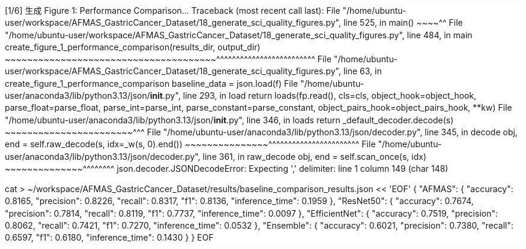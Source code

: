 [1/6] 生成 Figure 1: Performance Comparison...
Traceback (most recent call last):
  File "/home/ubuntu-user/workspace/AFMAS_GastricCancer_Dataset/18_generate_sci_quality_figures.py", line 525, in <module>
    main()
    ~~~~^^
  File "/home/ubuntu-user/workspace/AFMAS_GastricCancer_Dataset/18_generate_sci_quality_figures.py", line 484, in main
    create_figure_1_performance_comparison(results_dir, output_dir)
    ~~~~~~~~~~~~~~~~~~~~~~~~~~~~~~~~~~~~~~^^^^^^^^^^^^^^^^^^^^^^^^^
  File "/home/ubuntu-user/workspace/AFMAS_GastricCancer_Dataset/18_generate_sci_quality_figures.py", line 63, in create_figure_1_performance_comparison
    baseline_data = json.load(f)
  File "/home/ubuntu-user/anaconda3/lib/python3.13/json/__init__.py", line 293, in load
    return loads(fp.read(),
        cls=cls, object_hook=object_hook,
        parse_float=parse_float, parse_int=parse_int,
        parse_constant=parse_constant, object_pairs_hook=object_pairs_hook, **kw)
  File "/home/ubuntu-user/anaconda3/lib/python3.13/json/__init__.py", line 346, in loads
    return _default_decoder.decode(s)
           ~~~~~~~~~~~~~~~~~~~~~~~^^^
  File "/home/ubuntu-user/anaconda3/lib/python3.13/json/decoder.py", line 345, in decode
    obj, end = self.raw_decode(s, idx=_w(s, 0).end())
               ~~~~~~~~~~~~~~~^^^^^^^^^^^^^^^^^^^^^^^
  File "/home/ubuntu-user/anaconda3/lib/python3.13/json/decoder.py", line 361, in raw_decode
    obj, end = self.scan_once(s, idx)
               ~~~~~~~~~~~~~~^^^^^^^^
json.decoder.JSONDecodeError: Expecting ',' delimiter: line 1 column 149 (char 148)





cat > ~/workspace/AFMAS_GastricCancer_Dataset/results/baseline_comparison_results.json << 'EOF'
  {
    "AFMAS": {
      "accuracy": 0.8165,
      "precision": 0.8226,
      "recall": 0.8317,
      "f1": 0.8136,
      "inference_time": 0.1959
    },
    "ResNet50": {
      "accuracy": 0.7674,
      "precision": 0.7814,
      "recall": 0.8119,
      "f1": 0.7737,
      "inference_time": 0.0097
    },
    "EfficientNet": {
      "accuracy": 0.7519,
      "precision": 0.8062,
      "recall": 0.7421,
      "f1": 0.7270,
      "inference_time": 0.0532
    },
    "Ensemble": {
      "accuracy": 0.6021,
      "precision": 0.7380,
      "recall": 0.6597,
      "f1": 0.6180,
      "inference_time": 0.1430
    }
  }
  EOF
